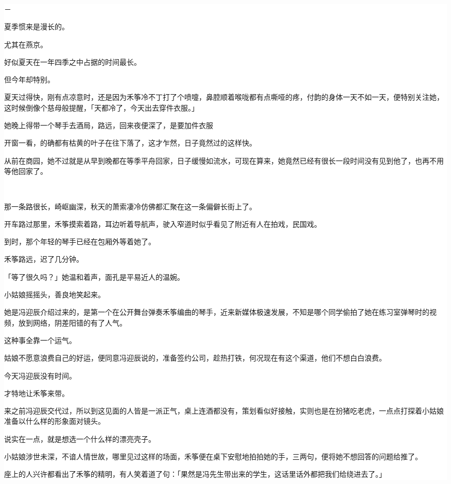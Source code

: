 －


夏季惯来是漫长的。


尤其在燕京。


好似夏天在一年四季之中占据的时间最长。


但今年却特别。


夏天过得快，刚有点凉意时，还是因为禾筝冷不丁打了个喷嚏，鼻腔顺着喉咙都有点嘶哑的疼，付韵的身体一天不如一天，便特别关注她，这时候倒像个慈母般提醒，「天都冷了，今天出去穿件衣服。」


她晚上得带一个琴手去酒局，路远，回来夜便深了，是要加件衣服


开窗一看，的确都有枯黄的叶子在往下落了，这才乍然，日子竟然过的这样快。


从前在商园，她不过就是从早到晚都在等季平舟回家，日子缓慢如流水，可现在算来，她竟然已经有很长一段时间没有见到他了，也再不用等他回家了。


 


那一条路很长，崎岖幽深，秋天的萧索凄冷仿佛都汇聚在这一条偏僻长街上了。


开车路过那里，禾筝摸索着路，耳边听着导航声，驶入窄道时似乎看见了附近有人在拍戏，民国戏。


到时，那个年轻的琴手已经在包厢外等着她了。


禾筝路远，迟了几分钟。


「等了很久吗？」她温和着声，面孔是平易近人的温婉。


小姑娘摇摇头，善良地笑起来。


她是冯迎辰介绍过来的，是第一个在公开舞台弹奏禾筝编曲的琴手，近来新媒体极速发展，不知是哪个同学偷拍了她在练习室弹琴时的视频，放到网络，阴差阳错的有了人气。


这种事全靠一个运气。


姑娘不愿意浪费自己的好运，便同意冯迎辰说的，准备签约公司，趁热打铁，何况现在有这个渠道，他们不想白白浪费。


今天冯迎辰没有时间。


才特地让禾筝来带。


来之前冯迎辰交代过，所以到这见面的人皆是一派正气，桌上连酒都没有，策划看似好接触，实则也是在扮猪吃老虎，一点点打探着小姑娘准备以什么样的形象面对镜头。


说实在一点，就是想选一个什么样的漂亮壳子。


小姑娘涉世未深，不谙人情世故，哪里见过这样的场面，禾筝便在桌下安慰地拍拍她的手，三两句，便将她不想回答的问题给推了。


座上的人兴许都看出了禾筝的精明，有人笑着道了句：「果然是冯先生带出来的学生，这话里话外都把我们给绕进去了。」
